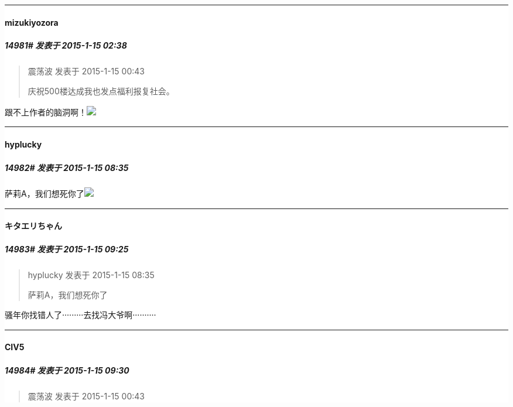 





-----

####  mizukiyozora  
##### 14981#       发表于 2015-1-15 02:38



<blockquote>震荡波 发表于 2015-1-15 00:43

庆祝500楼达成我也发点福利报复社会。</blockquote>
跟不上作者的脑洞啊！<img src="https://static.saraba1st.com/image/smiley/face/12.gif" referrerpolicy="no-referrer">







-----

####  hyplucky  
##### 14982#       发表于 2015-1-15 08:35




萨莉A，我们想死你了<img src="https://static.saraba1st.com/image/smiley/face/00.gif" referrerpolicy="no-referrer">







-----

####  キタエリちゃん  
##### 14983#       发表于 2015-1-15 09:25



<blockquote>hyplucky 发表于 2015-1-15 08:35

萨莉A，我们想死你了</blockquote>
骚年你找错人了·········去找冯大爷啊··········







-----

####  CIV5  
##### 14984#       发表于 2015-1-15 09:30



<blockquote>震荡波 发表于 2015-1-15 00:43

